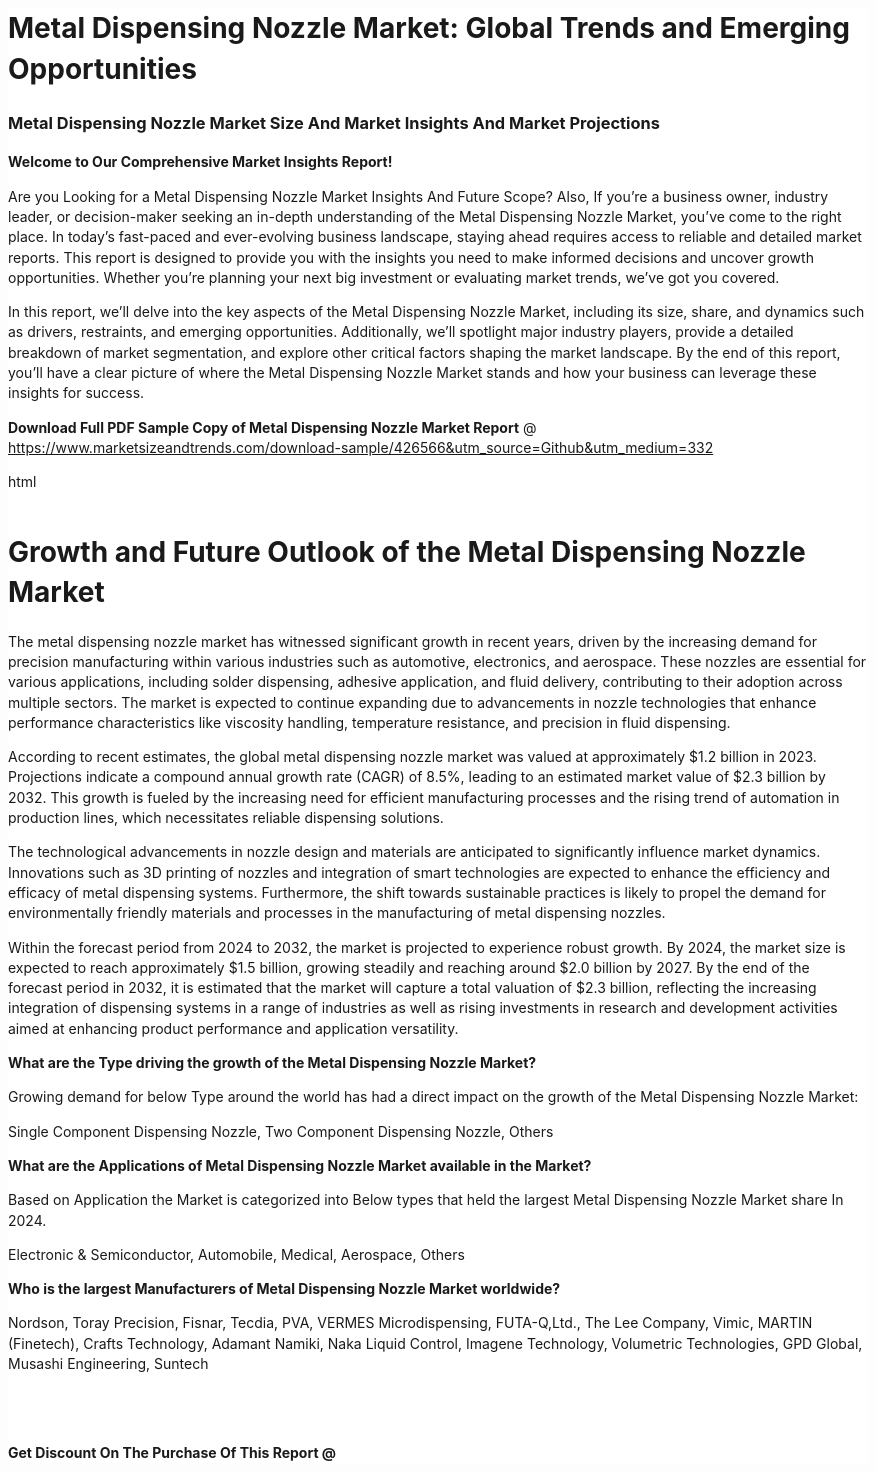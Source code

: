 <h1> Metal Dispensing Nozzle Market: Global Trends and Emerging Opportunities</h1><div class="" data-test-id=""><h3><span class="">Metal Dispensing Nozzle Market Size And Market Insights And Market Projections</span></h3></div><div class="" data-test-id=""><p><strong>Welcome to Our Comprehensive Market Insights Report!</strong></p><p>Are you Looking for a Metal Dispensing Nozzle Market Insights And Future Scope? Also, If you&rsquo;re a business owner, industry leader, or decision-maker seeking an in-depth understanding of the Metal Dispensing Nozzle Market, you&rsquo;ve come to the right place. In today&rsquo;s fast-paced and ever-evolving business landscape, staying ahead requires access to reliable and detailed market reports. This report is designed to provide you with the insights you need to make informed decisions and uncover growth opportunities. Whether you&rsquo;re planning your next big investment or evaluating market trends, we&rsquo;ve got you covered.</p><p>In this report, we&rsquo;ll delve into the key aspects of the Metal Dispensing Nozzle Market, including its size, share, and dynamics such as drivers, restraints, and emerging opportunities. Additionally, we&rsquo;ll spotlight major industry players, provide a detailed breakdown of market segmentation, and explore other critical factors shaping the market landscape. By the end of this report, you&rsquo;ll have a clear picture of where the Metal Dispensing Nozzle Market stands and how your business can leverage these insights for success.</p><p><strong>Download Full PDF Sample Copy of Metal Dispensing Nozzle Market Report</strong> @ <a href="https://www.marketsizeandtrends.com/download-sample/426566&utm_source=Github&utm_medium=332" target="_blank">https://www.marketsizeandtrends.com/download-sample/426566&utm_source=Github&utm_medium=332</a></p></div><div class="" data-test-id=""><p><span class="">html<!DOCTYPE html><html lang="en"><head> <meta charset="UTF-8"> <meta name="viewport" content="width=device-width, initial-scale=1.0"> <title>Metal Dispensing Nozzle Market Growth and Outlook</title></head><body> <h1>Growth and Future Outlook of the Metal Dispensing Nozzle Market</h1> <p>The metal dispensing nozzle market has witnessed significant growth in recent years, driven by the increasing demand for precision manufacturing within various industries such as automotive, electronics, and aerospace. These nozzles are essential for various applications, including solder dispensing, adhesive application, and fluid delivery, contributing to their adoption across multiple sectors. The market is expected to continue expanding due to advancements in nozzle technologies that enhance performance characteristics like viscosity handling, temperature resistance, and precision in fluid dispensing.</p> <p>According to recent estimates, the global metal dispensing nozzle market was valued at approximately $1.2 billion in 2023. Projections indicate a compound annual growth rate (CAGR) of 8.5%, leading to an estimated market value of $2.3 billion by 2032. This growth is fueled by the increasing need for efficient manufacturing processes and the rising trend of automation in production lines, which necessitates reliable dispensing solutions.</p> <p><strong></strong></p> <p>The technological advancements in nozzle design and materials are anticipated to significantly influence market dynamics. Innovations such as 3D printing of nozzles and integration of smart technologies are expected to enhance the efficiency and efficacy of metal dispensing systems. Furthermore, the shift towards sustainable practices is likely to propel the demand for environmentally friendly materials and processes in the manufacturing of metal dispensing nozzles.</p> <p>Within the forecast period from 2024 to 2032, the market is projected to experience robust growth. By 2024, the market size is expected to reach approximately $1.5 billion, growing steadily and reaching around $2.0 billion by 2027. By the end of the forecast period in 2032, it is estimated that the market will capture a total valuation of $2.3 billion, reflecting the increasing integration of dispensing systems in a range of industries as well as rising investments in research and development activities aimed at enhancing product performance and application versatility.</p></body></html></span></p><p><strong><span class="">What are the&nbsp;Type driving the growth of the Metal Dispensing Nozzle Market?</span></strong></p></div><div class="" data-test-id=""><p><span class="">Growing demand for below Type around the world has had a direct impact on the growth of the Metal Dispensing Nozzle Market:</span></p></div><div class="" data-test-id=""><p>Single Component Dispensing Nozzle, Two Component Dispensing Nozzle, Others</p><p><span class=""><strong>What are the&nbsp;Applications&nbsp;of Metal Dispensing Nozzle Market available in the Market?</strong></span></p></div><div class="" data-test-id=""><p><span class="">Based on Application the Market is categorized into Below types that held the largest Metal Dispensing Nozzle Market share In 2024.</span></p></div><div class="" data-test-id=""><p><span class="">Electronic & Semiconductor, Automobile, Medical, Aerospace, Others</span></p><p><span class=""><strong>Who is the largest Manufacturers of Metal Dispensing Nozzle Market worldwide?</strong></span></p></div><div class="" data-test-id=""><p><span class="">Nordson, Toray Precision, Fisnar, Tecdia, PVA, VERMES Microdispensing, FUTA-Q,Ltd., The Lee Company, Vimic, MARTIN (Finetech), Crafts Technology, Adamant Namiki, Naka Liquid Control, Imagene Technology, Volumetric Technologies, GPD Global, Musashi Engineering, Suntech</span></p></div><div class="" data-test-id="">&nbsp;</div><div class="" data-test-id="">&nbsp;</div><div class="" data-test-id=""><p><span class=""><strong>Get Discount On The Purchase Of This Report @</strong>
